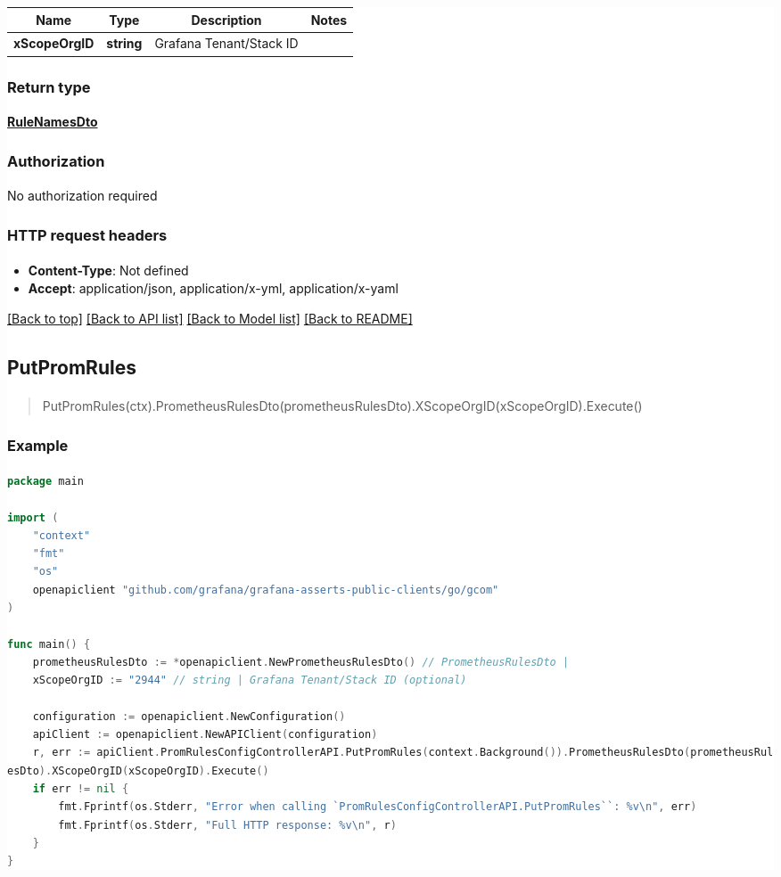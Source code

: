 
Name | Type | Description  | Notes
------------- | ------------- | ------------- | -------------
 **xScopeOrgID** | **string** | Grafana Tenant/Stack ID | 

### Return type

[**RuleNamesDto**](RuleNamesDto.md)

### Authorization

No authorization required

### HTTP request headers

- **Content-Type**: Not defined
- **Accept**: application/json, application/x-yml, application/x-yaml

[[Back to top]](#) [[Back to API list]](../README.md#documentation-for-api-endpoints)
[[Back to Model list]](../README.md#documentation-for-models)
[[Back to README]](../README.md)


## PutPromRules

> PutPromRules(ctx).PrometheusRulesDto(prometheusRulesDto).XScopeOrgID(xScopeOrgID).Execute()



### Example

```go
package main

import (
	"context"
	"fmt"
	"os"
	openapiclient "github.com/grafana/grafana-asserts-public-clients/go/gcom"
)

func main() {
	prometheusRulesDto := *openapiclient.NewPrometheusRulesDto() // PrometheusRulesDto | 
	xScopeOrgID := "2944" // string | Grafana Tenant/Stack ID (optional)

	configuration := openapiclient.NewConfiguration()
	apiClient := openapiclient.NewAPIClient(configuration)
	r, err := apiClient.PromRulesConfigControllerAPI.PutPromRules(context.Background()).PrometheusRulesDto(prometheusRulesDto).XScopeOrgID(xScopeOrgID).Execute()
	if err != nil {
		fmt.Fprintf(os.Stderr, "Error when calling `PromRulesConfigControllerAPI.PutPromRules``: %v\n", err)
		fmt.Fprintf(os.Stderr, "Full HTTP response: %v\n", r)
	}
}
```

